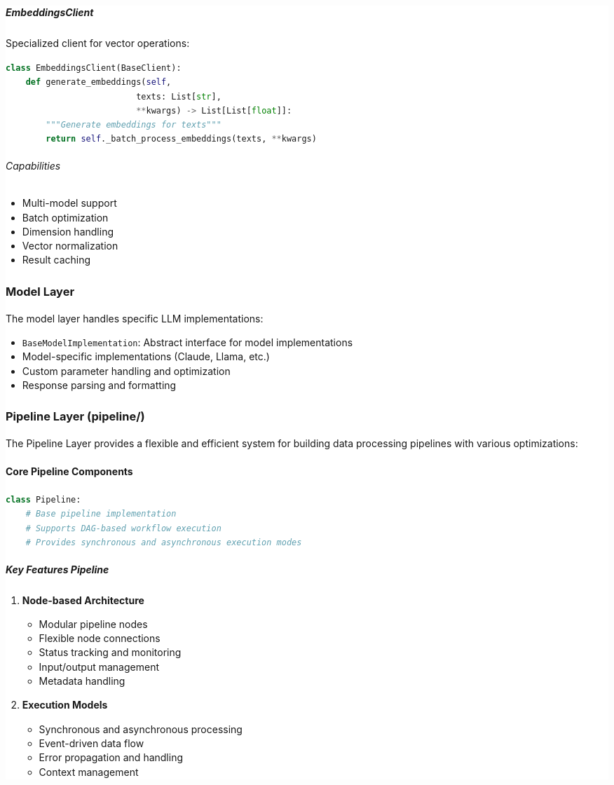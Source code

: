 ##### EmbeddingsClient

Specialized client for vector operations:

```python
class EmbeddingsClient(BaseClient):
    def generate_embeddings(self,
                          texts: List[str],
                          **kwargs) -> List[List[float]]:
        """Generate embeddings for texts"""
        return self._batch_process_embeddings(texts, **kwargs)
```

###### Capabilities

- Multi-model support
- Batch optimization
- Dimension handling
- Vector normalization
- Result caching

### Model Layer

The model layer handles specific LLM implementations:

- `BaseModelImplementation`: Abstract interface for model implementations
- Model-specific implementations (Claude, Llama, etc.)
- Custom parameter handling and optimization
- Response parsing and formatting

### Pipeline Layer (pipeline/)

The Pipeline Layer provides a flexible and efficient system for building data processing pipelines with various optimizations:

#### Core Pipeline Components

```python
class Pipeline:
    # Base pipeline implementation
    # Supports DAG-based workflow execution
    # Provides synchronous and asynchronous execution modes
```

##### Key Features Pipeline

1. **Node-based Architecture**
   - Modular pipeline nodes
   - Flexible node connections
   - Status tracking and monitoring
   - Input/output management
   - Metadata handling

2. **Execution Models**
   - Synchronous and asynchronous processing
   - Event-driven data flow
   - Error propagation and handling
   - Context management
